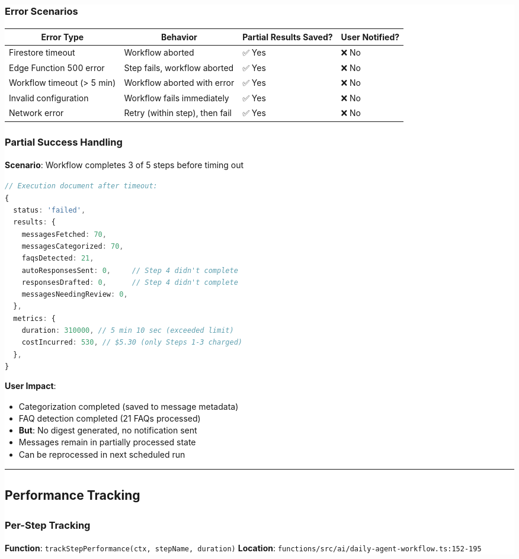 ### Error Scenarios

| Error Type | Behavior | Partial Results Saved? | User Notified? |
|------------|----------|------------------------|----------------|
| Firestore timeout | Workflow aborted | ✅ Yes | ❌ No |
| Edge Function 500 error | Step fails, workflow aborted | ✅ Yes | ❌ No |
| Workflow timeout (> 5 min) | Workflow aborted with error | ✅ Yes | ❌ No |
| Invalid configuration | Workflow fails immediately | ✅ Yes | ❌ No |
| Network error | Retry (within step), then fail | ✅ Yes | ❌ No |

### Partial Success Handling

**Scenario**: Workflow completes 3 of 5 steps before timing out

```typescript
// Execution document after timeout:
{
  status: 'failed',
  results: {
    messagesFetched: 70,
    messagesCategorized: 70,
    faqsDetected: 21,
    autoResponsesSent: 0,     // Step 4 didn't complete
    responsesDrafted: 0,      // Step 4 didn't complete
    messagesNeedingReview: 0,
  },
  metrics: {
    duration: 310000, // 5 min 10 sec (exceeded limit)
    costIncurred: 530, // $5.30 (only Steps 1-3 charged)
  },
}
```

**User Impact**:
- Categorization completed (saved to message metadata)
- FAQ detection completed (21 FAQs processed)
- **But**: No digest generated, no notification sent
- Messages remain in partially processed state
- Can be reprocessed in next scheduled run

---

## Performance Tracking

### Per-Step Tracking

**Function**: `trackStepPerformance(ctx, stepName, duration)`
**Location**: `functions/src/ai/daily-agent-workflow.ts:152-195`
